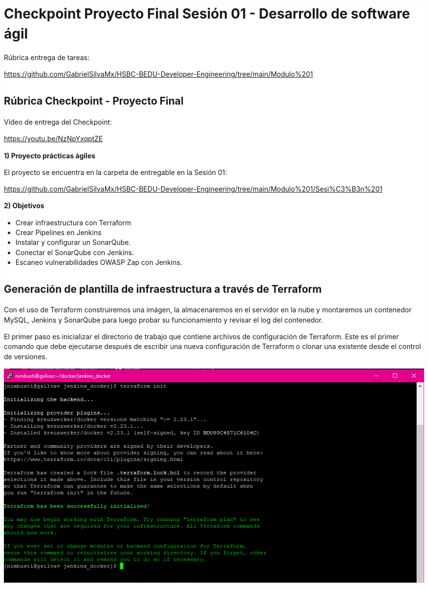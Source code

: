 
# Checkpoint Proyecto Final Sesión 01 - Desarrollo de software ágil

Rúbrica entrega de tareas:

<https://github.com/GabrielSilvaMx/HSBC-BEDU-Developer-Engineering/tree/main/Modulo%201>

## **Rúbrica Checkpoint - Proyecto Final**

Video de entrega del Checkpoint:

<https://youtu.be/NzNpYxqptZE>

**1) Proyecto prácticas ágiles**

El proyecto se encuentra en la carpeta de entregable en la Sesión 01:

<https://github.com/GabrielSilvaMx/HSBC-BEDU-Developer-Engineering/tree/main/Modulo%201/Sesi%C3%B3n%201>


**2) Objetivos**

-   Crear infraestructura con Terraform
-   Crear Pipelines en Jenkins
-   Instalar y configurar un SonarQube.
-   Conectar el SonarQube con Jenkins.
-   Escaneo vulnerabilidades OWASP Zap con Jenkins.

## Generación de plantilla de infraestructura a través de Terraform

Con el uso de Terraform construiremos una imágen, la almacenaremos en el servidor en la nube y montaremos un contenedor MySQL, Jenkins y SonarQube para luego probar su funcionamiento y revisar el log del contenedor.

El primer paso es inicializar el directorio de trabajo que contiene archivos de configuración de Terraform. Este es el primer comando que debe ejecutarse después de escribir una nueva configuración de Terraform o clonar una existente desde el control de versiones.

![Texto Descripción generada automáticamente](media/53621fcda97ea43772a9497755728da8.png)

